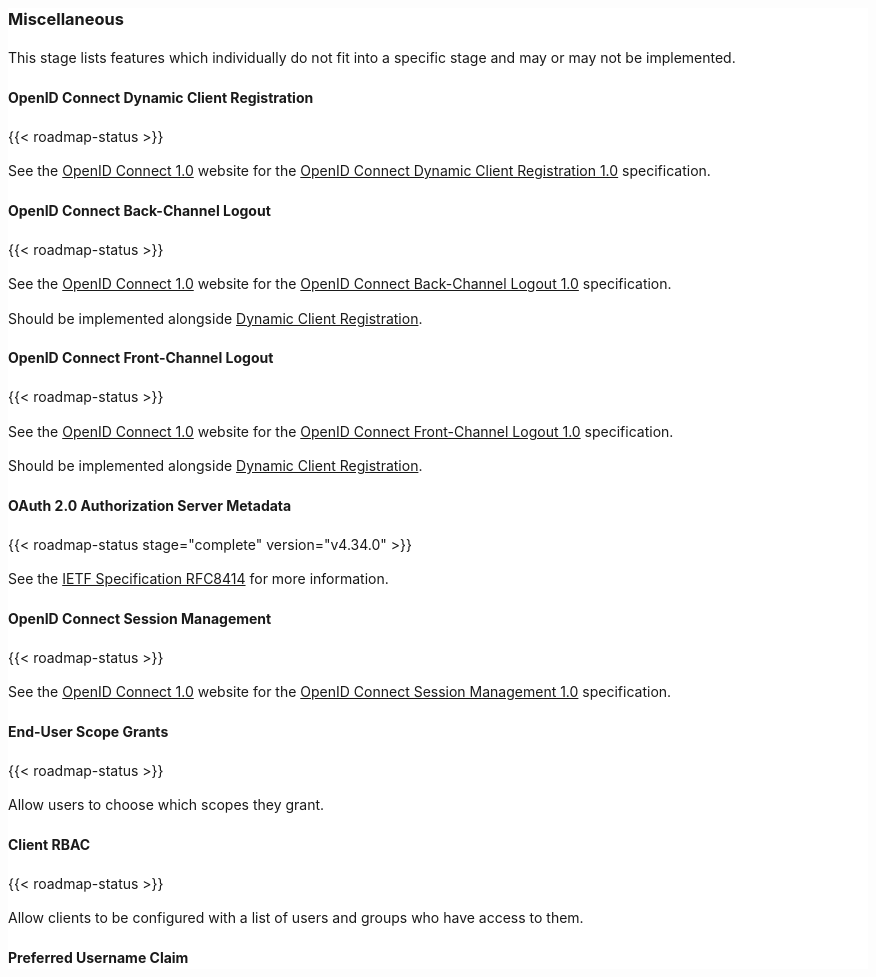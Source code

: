 ### Miscellaneous

This stage lists features which individually do not fit into a specific stage and may or may not be implemented.

#### OpenID Connect Dynamic Client Registration

{{< roadmap-status >}}

See the [OpenID Connect 1.0] website for the [OpenID Connect Dynamic Client Registration 1.0] specification.

#### OpenID Connect Back-Channel Logout

{{< roadmap-status >}}

See the [OpenID Connect 1.0] website for the [OpenID Connect Back-Channel Logout 1.0] specification.

Should be implemented alongside [Dynamic Client Registration](#openid-connect-dynamic-client-registration).

#### OpenID Connect Front-Channel Logout

{{< roadmap-status >}}

See the [OpenID Connect 1.0] website for the [OpenID Connect Front-Channel Logout 1.0] specification.

Should be implemented alongside [Dynamic Client Registration](#openid-connect-dynamic-client-registration).

#### OAuth 2.0 Authorization Server Metadata

{{< roadmap-status stage="complete" version="v4.34.0" >}}

See the [IETF Specification RFC8414](https://datatracker.ietf.org/doc/html/rfc8414) for more information.

#### OpenID Connect Session Management

{{< roadmap-status >}}

See the [OpenID Connect 1.0] website for the [OpenID Connect Session Management 1.0] specification.

#### End-User Scope Grants

{{< roadmap-status >}}

Allow users to choose which scopes they grant.

#### Client RBAC

{{< roadmap-status >}}

Allow clients to be configured with a list of users and groups who have access to them.

#### Preferred Username Claim


[Cross Origin Resource Sharing]: https://developer.mozilla.org/en-US/docs/Web/HTTP/CORS
[RFC8176]: https://datatracker.ietf.org/doc/html/rfc8176
[RFC8693 Section 4.3]: https://datatracker.ietf.org/doc/html/rfc8693/#section-4.3
[RFC4122]: https://datatracker.ietf.org/doc/html/rfc4122
[OpenID Connect 1.0]: https://openid.net/connect/
[OpenID Connect Front-Channel Logout 1.0]: https://openid.net/specs/openid-connect-frontchannel-1_0.html
[OpenID Connect Back-Channel Logout 1.0]: https://openid.net/specs/openid-connect-backchannel-1_0.html
[OpenID Connect Session Management 1.0]: https://openid.net/specs/openid-connect-session-1_0.html
[OpenID Connect Dynamic Client Registration 1.0]: https://openid.net/specs/openid-connect-registration-1_0.html
[OpenID Connect Core 1.0 (ID Token)]: https://openid.net/specs/openid-connect-core-1_0.html#IDToken
[OpenID Connect Core 1.0 (Subject Identifier Types)]: https://openid.net/specs/openid-connect-core-1_0.html#SubjectIDTypes
[OpenID Connect Core 1.0 (Pairwise Identifier Algorithm)]: https://openid.net/specs/openid-connect-core-1_0.html#PairwiseAlg
[OpenID Connect Core 1.0 (Mandatory to Implement Features for All OpenID Providers)]: https://openid.net/specs/openid-connect-core-1_0.html#ServerMTI
[RFC7636: Proof Key for Code Exchange (PKCE)]: https://datatracker.ietf.org/doc/html/rfc7636
[RFC7523: JSON Web Token (JWT) Profile for OAuth 2.0 Client Authentication and Authorization Grants]: https://datatracker.ietf.org/doc/html/rfc7523
[RFC9126: OAuth 2.0 Pushed Authorization Requests]: https://datatracker.ietf.org/doc/html/rfc9126